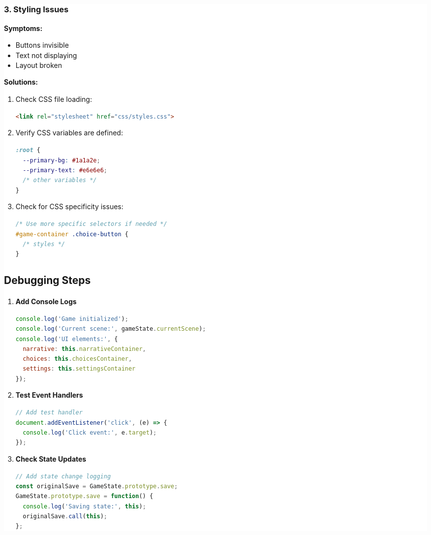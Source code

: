 ### 3. Styling Issues

**Symptoms:**
- Buttons invisible
- Text not displaying
- Layout broken

**Solutions:**
1. Check CSS file loading:
   ```html
   <link rel="stylesheet" href="css/styles.css">
   ```

2. Verify CSS variables are defined:
   ```css
   :root {
     --primary-bg: #1a1a2e;
     --primary-text: #e6e6e6;
     /* other variables */
   }
   ```

3. Check for CSS specificity issues:
   ```css
   /* Use more specific selectors if needed */
   #game-container .choice-button {
     /* styles */
   }
   ```

## Debugging Steps

1. **Add Console Logs**
   ```javascript
   console.log('Game initialized');
   console.log('Current scene:', gameState.currentScene);
   console.log('UI elements:', {
     narrative: this.narrativeContainer,
     choices: this.choicesContainer,
     settings: this.settingsContainer
   });
   ```

2. **Test Event Handlers**
   ```javascript
   // Add test handler
   document.addEventListener('click', (e) => {
     console.log('Click event:', e.target);
   });
   ```

3. **Check State Updates**
   ```javascript
   // Add state change logging
   const originalSave = GameState.prototype.save;
   GameState.prototype.save = function() {
     console.log('Saving state:', this);
     originalSave.call(this);
   };
   ```
